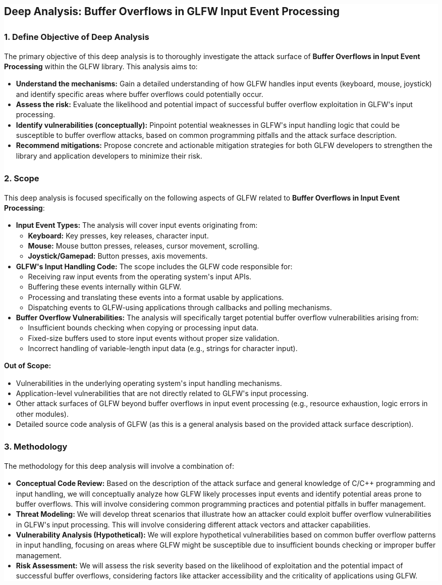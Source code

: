 ## Deep Analysis: Buffer Overflows in GLFW Input Event Processing

### 1. Define Objective of Deep Analysis

The primary objective of this deep analysis is to thoroughly investigate the attack surface of **Buffer Overflows in Input Event Processing** within the GLFW library. This analysis aims to:

*   **Understand the mechanisms:**  Gain a detailed understanding of how GLFW handles input events (keyboard, mouse, joystick) and identify specific areas where buffer overflows could potentially occur.
*   **Assess the risk:** Evaluate the likelihood and potential impact of successful buffer overflow exploitation in GLFW's input processing.
*   **Identify vulnerabilities (conceptually):**  Pinpoint potential weaknesses in GLFW's input handling logic that could be susceptible to buffer overflow attacks, based on common programming pitfalls and the attack surface description.
*   **Recommend mitigations:**  Propose concrete and actionable mitigation strategies for both GLFW developers to strengthen the library and application developers to minimize their risk.

### 2. Scope

This deep analysis is focused specifically on the following aspects of GLFW related to **Buffer Overflows in Input Event Processing**:

*   **Input Event Types:**  The analysis will cover input events originating from:
    *   **Keyboard:** Key presses, key releases, character input.
    *   **Mouse:** Mouse button presses, releases, cursor movement, scrolling.
    *   **Joystick/Gamepad:** Button presses, axis movements.
*   **GLFW's Input Handling Code:**  The scope includes the GLFW code responsible for:
    *   Receiving raw input events from the operating system's input APIs.
    *   Buffering these events internally within GLFW.
    *   Processing and translating these events into a format usable by applications.
    *   Dispatching events to GLFW-using applications through callbacks and polling mechanisms.
*   **Buffer Overflow Vulnerabilities:** The analysis will specifically target potential buffer overflow vulnerabilities arising from:
    *   Insufficient bounds checking when copying or processing input data.
    *   Fixed-size buffers used to store input events without proper size validation.
    *   Incorrect handling of variable-length input data (e.g., strings for character input).

**Out of Scope:**

*   Vulnerabilities in the underlying operating system's input handling mechanisms.
*   Application-level vulnerabilities that are not directly related to GLFW's input processing.
*   Other attack surfaces of GLFW beyond buffer overflows in input event processing (e.g., resource exhaustion, logic errors in other modules).
*   Detailed source code analysis of GLFW (as this is a general analysis based on the provided attack surface description).

### 3. Methodology

The methodology for this deep analysis will involve a combination of:

*   **Conceptual Code Review:** Based on the description of the attack surface and general knowledge of C/C++ programming and input handling, we will conceptually analyze how GLFW likely processes input events and identify potential areas prone to buffer overflows. This will involve considering common programming practices and potential pitfalls in buffer management.
*   **Threat Modeling:** We will develop threat scenarios that illustrate how an attacker could exploit buffer overflow vulnerabilities in GLFW's input processing. This will involve considering different attack vectors and attacker capabilities.
*   **Vulnerability Analysis (Hypothetical):** We will explore hypothetical vulnerabilities based on common buffer overflow patterns in input handling, focusing on areas where GLFW might be susceptible due to insufficient bounds checking or improper buffer management.
*   **Risk Assessment:** We will assess the risk severity based on the likelihood of exploitation and the potential impact of successful buffer overflows, considering factors like attacker accessibility and the criticality of applications using GLFW.